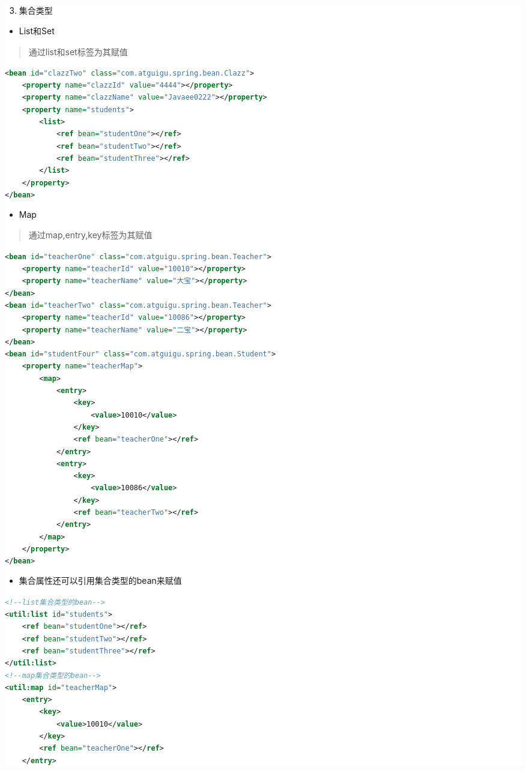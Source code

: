 3. 集合类型

- List和Set
> 通过list和set标签为其赋值

```xml
<bean id="clazzTwo" class="com.atguigu.spring.bean.Clazz">
	<property name="clazzId" value="4444"></property>
	<property name="clazzName" value="Javaee0222"></property>
	<property name="students">
		<list>
			<ref bean="studentOne"></ref>
			<ref bean="studentTwo"></ref>
			<ref bean="studentThree"></ref>
		</list>
	</property>
</bean>
```

-  Map
> 通过map,entry,key标签为其赋值

```xml
<bean id="teacherOne" class="com.atguigu.spring.bean.Teacher">
	<property name="teacherId" value="10010"></property>
	<property name="teacherName" value="大宝"></property>
</bean>
<bean id="teacherTwo" class="com.atguigu.spring.bean.Teacher">
	<property name="teacherId" value="10086"></property>
	<property name="teacherName" value="二宝"></property>
</bean>
<bean id="studentFour" class="com.atguigu.spring.bean.Student">  
    <property name="teacherMap">  
        <map>  
            <entry>  
                <key>   
                    <value>10010</value>  
                </key>  
                <ref bean="teacherOne"></ref>  
            </entry>  
            <entry>  
                <key>  
                    <value>10086</value>  
                </key>  
                <ref bean="teacherTwo"></ref>  
            </entry>  
        </map>  
    </property>  
</bean>
```

- 集合属性还可以引用集合类型的bean来赋值
```xml
<!--list集合类型的bean-->  
<util:list id="students">  
    <ref bean="studentOne"></ref>  
    <ref bean="studentTwo"></ref>  
    <ref bean="studentThree"></ref>  
</util:list>  
<!--map集合类型的bean-->  
<util:map id="teacherMap">  
    <entry>  
        <key>  
            <value>10010</value>  
        </key>  
        <ref bean="teacherOne"></ref>  
    </entry>  
```